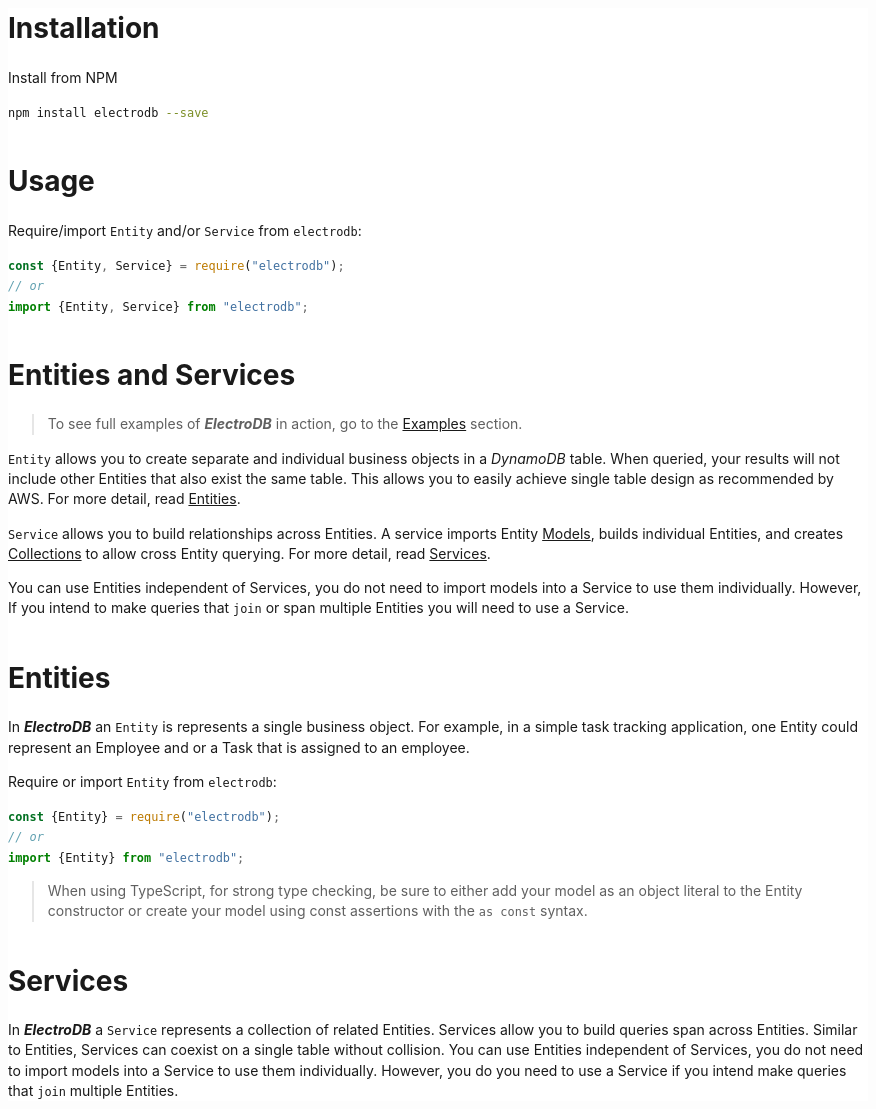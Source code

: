 # Installation

Install from NPM

```bash  
npm install electrodb --save
```

# Usage
Require/import `Entity` and/or `Service` from `electrodb`:
```javascript  
const {Entity, Service} = require("electrodb");
// or 
import {Entity, Service} from "electrodb";
```

# Entities and Services
> To see full examples of ***ElectroDB*** in action, go to the [Examples](#examples) section.

`Entity` allows you to create separate and individual business objects in a *DynamoDB* table. When queried, your results will not include other Entities that also exist the same table. This allows you to easily achieve single table design as recommended by AWS. For more detail, read [Entities](#entities).

`Service` allows you to build relationships across Entities. A service imports Entity [Models](#model), builds individual Entities, and creates [Collections](#collections) to allow cross Entity querying. For more detail, read [Services](#services).

You can use Entities independent of Services, you do not need to import models into a Service to use them individually. However, If you intend to make queries that `join` or span multiple Entities you will need to use a Service.

# Entities

In ***ElectroDB*** an `Entity` is represents a single business object. For example, in a simple task tracking application, one Entity could represent an Employee and or a Task that is assigned to an employee.

Require or import `Entity` from `electrodb`:
```javascript  
const {Entity} = require("electrodb");
// or
import {Entity} from "electrodb";
```

> When using TypeScript, for strong type checking, be sure to either add your model as an object literal to the Entity constructor or create your model using const assertions with the `as const` syntax.

# Services
In ***ElectroDB*** a `Service` represents a collection of related Entities. Services allow you to build queries span across Entities. Similar to Entities, Services can coexist on a single table without collision. You can use Entities independent of Services, you do not need to import models into a Service to use them individually. However, you do you need to use a Service if you intend make queries that `join` multiple Entities.
